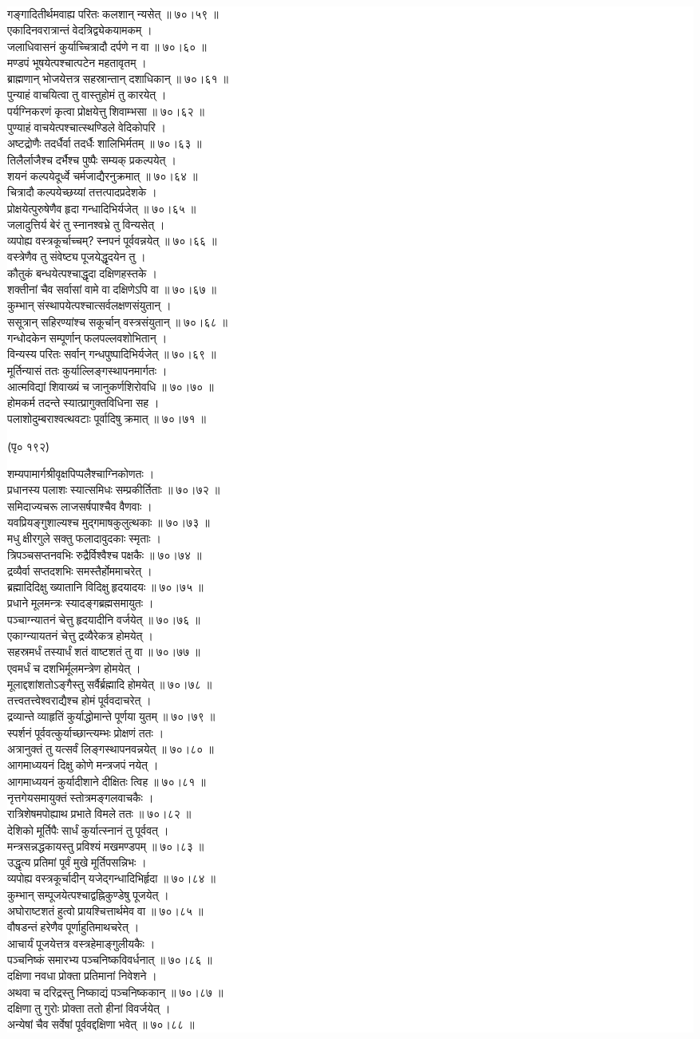 गङ्गादितीर्थमवाह्य परितः कलशान् न्यसेत् ॥ ७०।५९ ॥  
एकादिनवरात्रान्तं वेदत्रिद्व्येकयामकम् ।  
जलाधिवासनं कुर्याच्चित्रादौ दर्पणे न वा ॥ ७०।६० ॥  
मण्डपं भूषयेत्पश्चात्पटेन महतावृतम् ।  
ब्राह्मणान् भोजयेत्तत्र सहस्रान्तान् दशाधिकान् ॥ ७०।६१ ॥  
पुन्याहं वाचयित्वा तु वास्तुहोमं तु कारयेत् ।  
पर्यग्निकरणं कृत्वा प्रोक्षयेत्तु शिवाम्भसा ॥ ७०।६२ ॥  
पुण्याहं वाचयेत्पश्चात्स्थण्डिले वेदिकोपरि ।  
अष्टद्रोणैः तदर्धैर्वा तदर्धैः शालिभिर्मतम् ॥ ७०।६३ ॥  
तिलैर्लाजैश्च दर्भैश्च पुष्पैः सम्यक् प्रकल्पयेत् ।  
शयनं कल्पयेदूर्ध्वे चर्मजाद्यैरनुक्रमात् ॥ ७०।६४ ॥  
चित्रादौ कल्पयेच्छय्यां तत्तत्पादप्रदेशके ।  
प्रोक्षयेत्पुरुषेणैव हृदा गन्धादिभिर्यजेत् ॥ ७०।६५ ॥  
जलादुत्तिर्य बेरं तु स्नानश्वभ्रे तु विन्यसेत् ।  
व्यपोह्य वस्त्रकूर्चाच्चम्? स्नपनं पूर्ववन्नयेत् ॥ ७०।६६ ॥  
वस्त्रेणैव तु संवेष्ट्य पूजयेद्धृदयेन तु ।  
कौतुकं बन्धयेत्पश्चाद्धृदा दक्षिणहस्तके ।  
शक्तीनां चैव सर्वासां वामे वा दक्षिणेऽपि वा ॥ ७०।६७ ॥  
कुम्भान् संस्थापयेत्पश्चात्सर्वलक्षणसंयुतान् ।  
ससूत्रान् सहिरण्यांश्च सकूर्चान् वस्त्रसंयुतान् ॥ ७०।६८ ॥  
गन्धोदकेन सम्पूर्णान् फलपल्लवशोभितान् ।  
विन्यस्य परितः सर्वान् गन्धपुष्पादिभिर्यजेत् ॥ ७०।६९ ॥  
मूर्तिन्यासं ततः कुर्याल्लिङ्गस्थापनमार्गतः ।  
आत्मविद्यां शिवाख्यं च जानुकर्णशिरोवधि ॥ ७०।७० ॥  
होमकर्म तदन्ते स्यात्प्रागुक्तविधिना सह ।  
पलाशोदुम्बराश्वत्थवटाः पूर्वादिषु क्रमात् ॥ ७०।७१ ॥  
    
(पृ० १९२)   
    
शम्यपामार्गश्रीवृक्षपिप्पलैश्चाग्निकोणतः ।  
प्रधानस्य पलाशः स्यात्समिधः सम्प्रकीर्तिताः ॥ ७०।७२ ॥  
समिदाज्यचरू लाजसर्षपाश्चैव वैणवाः ।  
यवप्रियङ्गुशाल्यश्च मुद्गमाषकुलुत्थकाः ॥ ७०।७३ ॥  
मधु क्षीरगुले सक्तु फलादावुदकाः स्मृताः ।  
त्रिपञ्चसप्तनवभिः रुद्रैर्विश्वैश्च पक्षकैः ॥ ७०।७४ ॥  
द्रव्यैर्वा सप्तदशभिः समस्तैर्होममाचरेत् ।  
ब्रह्मादिदिक्षु ख्यातानि विदिक्षु हृदयादयः ॥ ७०।७५ ॥  
प्रधाने मूलमन्त्रः स्यादङ्गब्रह्मसमायुतः ।  
पञ्चाग्न्यातनं चेत्तु हृदयादीनि वर्जयेत् ॥ ७०।७६ ॥  
एकाग्न्यायतनं चेत्तु द्रव्यैरेकत्र होमयेत् ।  
सहस्रमर्धं तस्यार्धं शतं वाष्टशतं तु वा ॥ ७०।७७ ॥  
एवमर्धं च दशभिर्मूलमन्त्रेण होमयेत् ।  
मूलाद्दशांशतोऽङ्गैस्तु सर्वैर्ब्रह्मादि होमयेत् ॥ ७०।७८ ॥  
तत्त्वतत्त्वेश्वराद्यैश्च होमं पूर्ववदाचरेत् ।  
द्रव्यान्ते व्याहृतिं कुर्याद्धोमान्ते पूर्णया युतम् ॥ ७०।७९ ॥  
स्पर्शनं पूर्ववत्कुर्याच्छान्त्यम्भः प्रोक्षणं ततः ।  
अत्रानुक्तं तु यत्सर्वं लिङ्गस्थापनवन्नयेत् ॥ ७०।८० ॥  
आगमाध्ययनं दिक्षु कोणे मन्त्रजपं नयेत् ।  
आगमाध्ययनं कुर्यादीशाने दीक्षितः त्विह ॥ ७०।८१ ॥  
नृत्तगेयसमायुक्तं स्तोत्रमङ्गलवाचकैः ।  
रात्रिशेषमपोह्याथ प्रभाते विमले ततः ॥ ७०।८२ ॥  
देशिको मूर्तिपैः सार्धं कुर्यात्स्नानं तु पूर्ववत् ।  
मन्त्रसन्नद्धकायस्तु प्रविश्यं मखमण्डपम् ॥ ७०।८३ ॥  
उद्धृत्य प्रतिमां पूर्वं मुखे मूर्तिपसन्निभः ।  
व्यपोह्य वस्त्रकूर्चादीन् यजेद्गन्धादिभिर्हृदा ॥ ७०।८४ ॥  
कुम्भान् सम्पूजयेत्पश्चाद्वह्निकुण्डेषु पूजयेत् ।  
अघोराष्टशतं हुत्वो प्रायश्चित्तार्थमेव वा ॥ ७०।८५ ॥  
वौषडन्तं हरेणैव पूर्णाहुतिमाथचरेत् ।  
आचार्यं पूजयेत्तत्र वस्त्रहेमाङ्गुलीयकैः ।  
पञ्चनिष्कं समारभ्य पञ्चनिष्कविवर्धनात् ॥ ७०।८६ ॥  
दक्षिणा नवधा प्रोक्ता प्रतिमानां निवेशने ।  
अथवा च दरिद्रस्तु निष्काद्यं पञ्चनिष्ककान् ॥ ७०।८७ ॥  
दक्षिणा तु गुरोः प्रोक्ता ततो हीनां विवर्जयेत् ।  
अन्येषां चैव सर्वेषां पूर्ववद्दक्षिणा भवेत् ॥ ७०।८८ ॥  